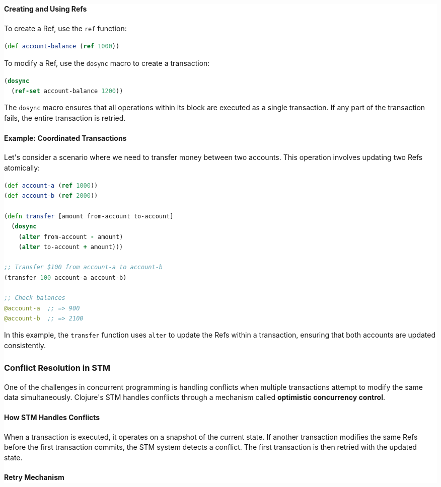 #### Creating and Using Refs

To create a Ref, use the `ref` function:

```clojure
(def account-balance (ref 1000))
```

To modify a Ref, use the `dosync` macro to create a transaction:

```clojure
(dosync
  (ref-set account-balance 1200))
```

The `dosync` macro ensures that all operations within its block are executed as a single transaction. If any part of the transaction fails, the entire transaction is retried.

#### Example: Coordinated Transactions

Let's consider a scenario where we need to transfer money between two accounts. This operation involves updating two Refs atomically:

```clojure
(def account-a (ref 1000))
(def account-b (ref 2000))

(defn transfer [amount from-account to-account]
  (dosync
    (alter from-account - amount)
    (alter to-account + amount)))

;; Transfer $100 from account-a to account-b
(transfer 100 account-a account-b)

;; Check balances
@account-a  ;; => 900
@account-b  ;; => 2100
```

In this example, the `transfer` function uses `alter` to update the Refs within a transaction, ensuring that both accounts are updated consistently.

### Conflict Resolution in STM

One of the challenges in concurrent programming is handling conflicts when multiple transactions attempt to modify the same data simultaneously. Clojure's STM handles conflicts through a mechanism called **optimistic concurrency control**.

#### How STM Handles Conflicts

When a transaction is executed, it operates on a snapshot of the current state. If another transaction modifies the same Refs before the first transaction commits, the STM system detects a conflict. The first transaction is then retried with the updated state.

#### Retry Mechanism

